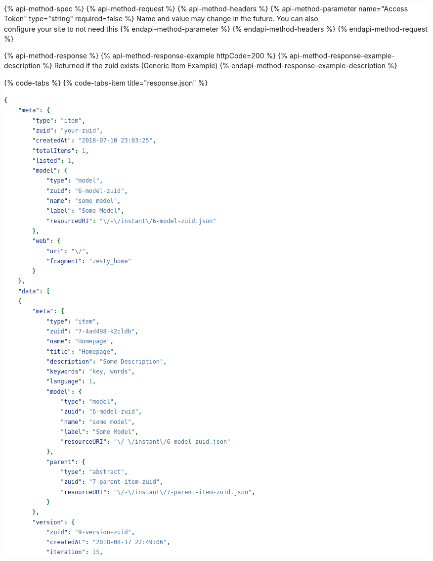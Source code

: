 {% api-method-spec %}
{% api-method-request %}
{% api-method-headers %}
{% api-method-parameter name="Access Token" type="string" required=false %}
Name and value may change in the future. You can also  
configure your site to not need this
{% endapi-method-parameter %}
{% endapi-method-headers %}
{% endapi-method-request %}

{% api-method-response %}
{% api-method-response-example httpCode=200 %}
{% api-method-response-example-description %}
Returned if the zuid exists \(Generic Item Example\)
{% endapi-method-response-example-description %}

{% code-tabs %}
{% code-tabs-item title="response.json" %}
```yaml
{
    "meta": {
        "type": "item",
        "zuid": "your-zuid",
        "createdAt": "2018-07-10 23:03:25",
        "totalItems": 1,
        "listed": 1,
        "model": {
            "type": "model",
            "zuid": "6-model-zuid",
            "name": "some model",
            "label": "Some Model",
            "resourceURI": "\/-\/instant\/6-model-zuid.json"
        },
        "web": {
            "uri": "\/",
            "fragment": "zesty_home"
        }
    },
    "data": [
    {
        "meta": {
            "type": "item",
            "zuid": "7-4ad498-k2cldb",
            "name": "Homepage",
            "title": "Homepage",
            "description": "Some Description",
            "keywords": "key, words",
            "language": 1,
            "model": {
                "type": "model",
                "zuid": "6-model-zuid",
                "name": "some model",
                "label": "Some Model",
                "resourceURI": "\/-\/instant\/6-model-zuid.json"
            },
            "parent": {
                "type": "abstract",
                "zuid": "7-parent-item-zuid",
                "resourceURI": "\/-\/instant\/7-parent-item-zuid.json",
            }
        },
        "version": {
            "zuid": "9-version-zuid",
            "createdAt": "2018-08-17 22:49:06",
            "iteration": 15,
```